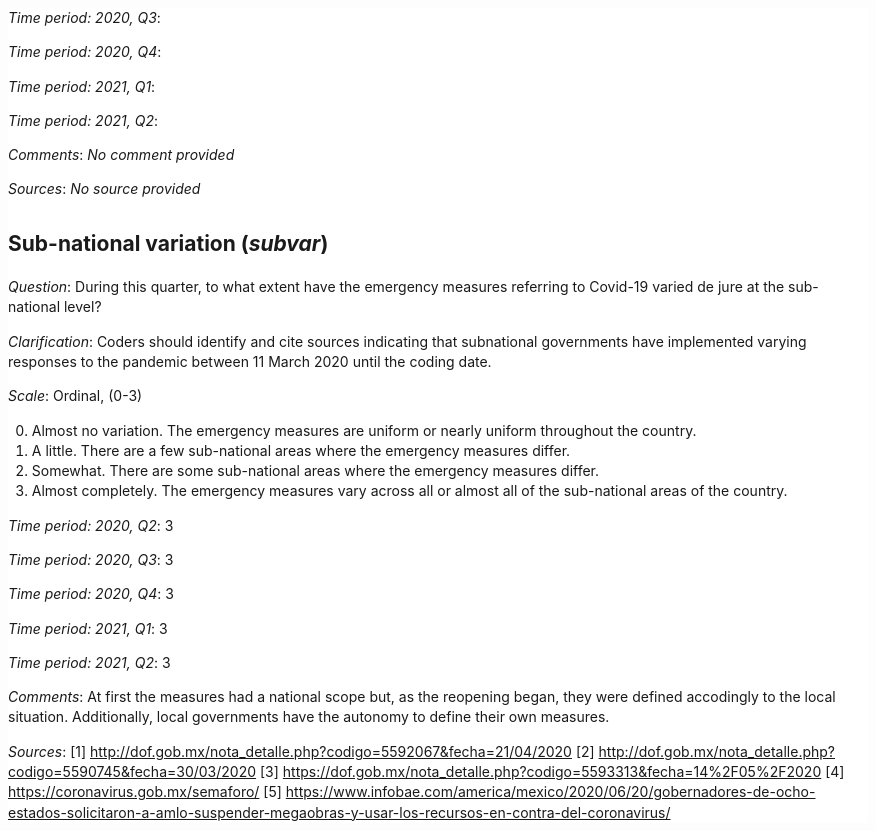 *Time period: 2020, Q3*: 

 
*Time period: 2020, Q4*: 

 
*Time period: 2021, Q1*: 

 
*Time period: 2021, Q2*: 

 

*Comments*:
*No comment provided* 

*Sources*:
*No source provided*





## Sub-national variation (*subvar*) 

*Question*: During this quarter, to what extent have the emergency measures referring to Covid-19 varied de jure at the sub-national level?

 

*Clarification*: Coders should identify and cite sources indicating that subnational governments have implemented varying responses to the pandemic between 11 March 2020 until the coding date.

 

*Scale*: Ordinal, (0-3) 

 0. Almost no variation. The emergency measures are uniform or nearly uniform throughout the country. 
 1. A little. There are a few sub-national areas where the emergency measures differ. 
 2. Somewhat. There are some sub-national areas where the emergency measures differ. 
 3. Almost completely. The emergency measures vary across all or almost all of the sub-national areas of the country.

 
*Time period: 2020, Q2*: 3

 
*Time period: 2020, Q3*: 3

 
*Time period: 2020, Q4*: 3

 
*Time period: 2021, Q1*: 3

 
*Time period: 2021, Q2*: 3

 

*Comments*:
 At first the measures had a national scope but, as the reopening began, they were defined accodingly to the local situation. Additionally, local governments have the autonomy to define their own measures. 

*Sources*:
 [1]
http://dof.gob.mx/nota_detalle.php?codigo=5592067&fecha=21/04/2020
[2]
http://dof.gob.mx/nota_detalle.php?codigo=5590745&fecha=30/03/2020
[3]
https://dof.gob.mx/nota_detalle.php?codigo=5593313&fecha=14%2F05%2F2020
[4]
https://coronavirus.gob.mx/semaforo/
[5]
https://www.infobae.com/america/mexico/2020/06/20/gobernadores-de-ocho-estados-solicitaron-a-amlo-suspender-megaobras-y-usar-los-recursos-en-contra-del-coronavirus/
